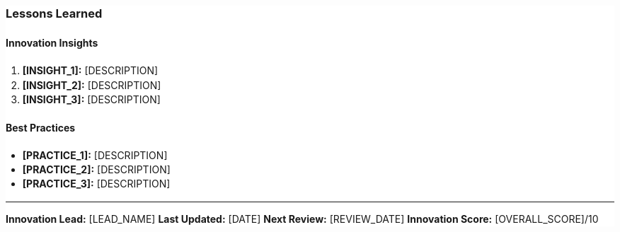### Lessons Learned

#### Innovation Insights
1. **[INSIGHT_1]:** [DESCRIPTION]
2. **[INSIGHT_2]:** [DESCRIPTION]
3. **[INSIGHT_3]:** [DESCRIPTION]

#### Best Practices
- **[PRACTICE_1]:** [DESCRIPTION]
- **[PRACTICE_2]:** [DESCRIPTION]
- **[PRACTICE_3]:** [DESCRIPTION]

---

**Innovation Lead:** [LEAD_NAME]
**Last Updated:** [DATE]
**Next Review:** [REVIEW_DATE]
**Innovation Score:** [OVERALL_SCORE]/10 